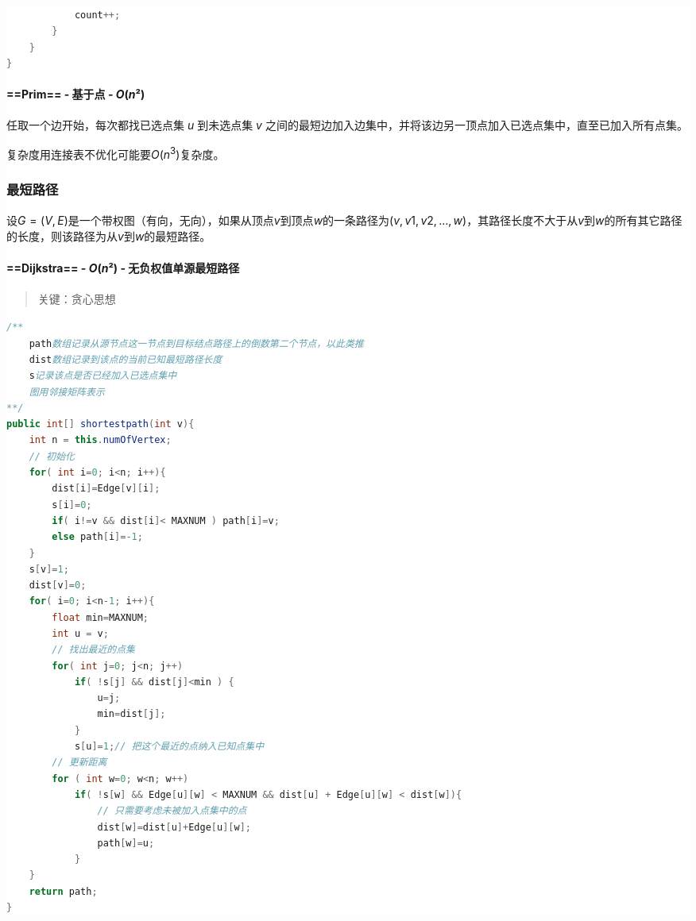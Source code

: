 ```c++
            count++;
        }
    }
}
```

#### ==Prim== - 基于点 - $O(n²)$

任取一个边开始，每次都找已选点集 $u$ 到未选点集 $v$ 之间的最短边加入边集中，并将该边另一顶点加入已选点集中，直至已加入所有点集。

复杂度用连接表不优化可能要$O(n^3)$复杂度。

### 最短路径

设$G=(V,E)$是一个带权图（有向，无向），如果从顶点$v$到顶点$w$的一条路径为$(v,v1,v2,…,w)$，其路径长度不大于从$v$到$w$的所有其它路径的长度，则该路径为从$v$到$w$的最短路径。

#### ==Dijkstra== - $O(n²)$ - 无负权值单源最短路径

> 关键：贪心思想

```java
/**
	path数组记录从源节点这一节点到目标结点路径上的倒数第二个节点，以此类推
	dist数组记录到该点的当前已知最短路径长度
	s记录该点是否已经加入已选点集中
	图用邻接矩阵表示
**/
public int[] shortestpath(int v){
    int n = this.numOfVertex;
    // 初始化
    for( int i=0; i<n; i++){
        dist[i]=Edge[v][i]; 
        s[i]=0;
        if( i!=v && dist[i]< MAXNUM ) path[i]=v;
        else path[i]=-1;
    }
    s[v]=1; 
    dist[v]=0;
    for( i=0; i<n-1; i++){
        float min=MAXNUM; 
        int u = v;
        // 找出最近的点集
        for( int j=0; j<n; j++)
            if( !s[j] && dist[j]<min ) { 
                u=j; 
                min=dist[j];
            }
            s[u]=1;// 把这个最近的点纳入已知点集中
        // 更新距离
        for ( int w=0; w<n; w++)
            if( !s[w] && Edge[u][w] < MAXNUM && dist[u] + Edge[u][w] < dist[w]){ 
                // 只需要考虑未被加入点集中的点
                dist[w]=dist[u]+Edge[u][w]; 
                path[w]=u;
            }
    }
    return path;
}
```
